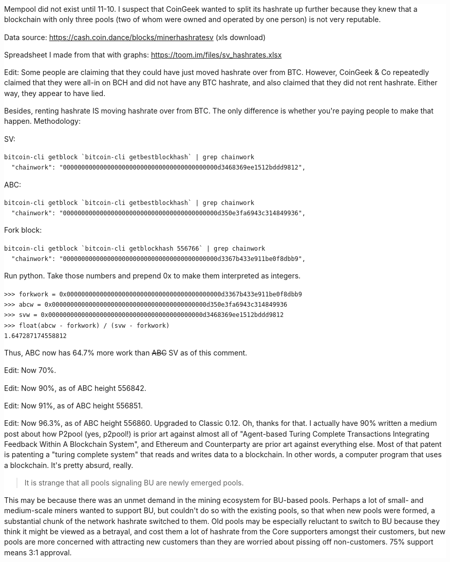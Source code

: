 Mempool did not exist until 11-10. I suspect that CoinGeek wanted to split its hashrate up further because they knew that a blockchain with only three pools (two of whom were owned and operated by one person) is not very reputable.

Data source: https://cash.coin.dance/blocks/minerhashratesv (xls download)

Spreadsheet I made from that with graphs: https://toom.im/files/sv_hashrates.xlsx

Edit: Some people are claiming that they could have just moved hashrate over from BTC. However, CoinGeek & Co repeatedly claimed that they were all-in on BCH and did not have any BTC hashrate, and also claimed that they did not rent hashrate. Either way, they appear to have lied. 

Besides, renting hashrate IS moving hashrate over from BTC. The only difference is whether you're paying people to make that happen.
Methodology:

SV: 

    bitcoin-cli getblock `bitcoin-cli getbestblockhash` | grep chainwork
      "chainwork": "000000000000000000000000000000000000000000d3468369ee1512bddd9812",

ABC:

    bitcoin-cli getblock `bitcoin-cli getbestblockhash` | grep chainwork
      "chainwork": "000000000000000000000000000000000000000000d350e3fa6943c314849936",

Fork block:

    bitcoin-cli getblock `bitcoin-cli getblockhash 556766` | grep chainwork
      "chainwork": "000000000000000000000000000000000000000000d3367b433e911be0f8dbb9",

Run python. Take those numbers and prepend 0x to make them interpreted as integers.

    >>> forkwork = 0x000000000000000000000000000000000000000000d3367b433e911be0f8dbb9  
    >>> abcw = 0x000000000000000000000000000000000000000000d350e3fa6943c314849936
    >>> svw = 0x000000000000000000000000000000000000000000d3468369ee1512bddd9812
    >>> float(abcw - forkwork) / (svw - forkwork)
    1.647287174558812

Thus, ABC now has 64.7% more work than ~~ABC~~ SV as of this comment.

Edit: Now 70%.

Edit: Now 90%, as of ABC height 556842.

Edit: Now 91%, as of ABC height 556851.

Edit: Now 96.3%, as of ABC height 556860.
Upgraded to Classic 0.12.
Oh, thanks for that. I actually have 90% written a medium post about how P2pool (yes, p2pool!) is prior art against almost all of "Agent-based Turing Complete Transactions Integrating Feedback Within A Blockchain System", and Ethereum and Counterparty are prior art against everything else. Most of that patent is patenting a "turing complete system" that reads and writes data to a blockchain. In other words, a computer program that uses a blockchain. It's pretty absurd, really.
> It is strange that all pools signaling BU are newly emerged pools.

This may be because there was an unmet demand in the mining ecosystem for BU-based pools. Perhaps a lot of small- and medium-scale miners wanted to support BU, but couldn't do so with the existing pools, so that when new pools were formed, a substantial chunk of the network hashrate switched to them. Old pools may be especially reluctant to switch to BU because they think it might be viewed as a betrayal, and cost them a lot of hashrate from the Core supporters amongst their customers, but new pools are more concerned with attracting new customers than they are worried about pissing off non-customers.
75% support means 3:1 approval.
